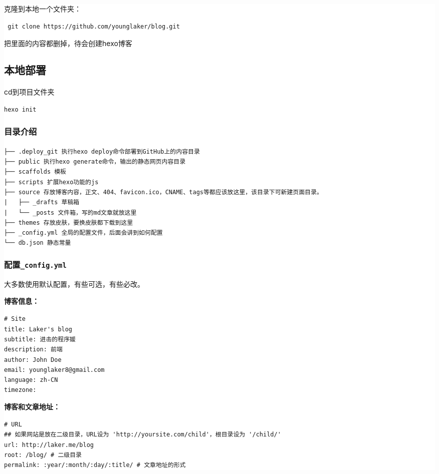 
克隆到本地一个文件夹：

     git clone https://github.com/younglaker/blog.git

把里面的内容都删掉，待会创建hexo博客

## 本地部署

cd到项目文件夹

    hexo init


### 目录介绍


    ├── .deploy_git 执行hexo deploy命令部署到GitHub上的内容目录
    ├── public 执行hexo generate命令，输出的静态网页内容目录
    ├── scaffolds 模板
    ├── scripts 扩展hexo功能的js
    ├── source 存放博客内容，正文、404、favicon.ico，CNAME、tags等都应该放这里，该目录下可新建页面目录。
    |   ├── _drafts 草稿箱
    |   └── _posts 文件箱，写的md文章就放这里
    ├── themes 存放皮肤，要换皮肤都下载到这里
    ├── _config.yml 全局的配置文件，后面会讲到如何配置
    └── db.json 静态常量


### 配置`_config.yml`

大多数使用默认配置，有些可选，有些必改。

**博客信息：**

    # Site
    title: Laker's blog
    subtitle: 进击的程序媛
    description: 前端
    author: John Doe
    email: younglaker8@gmail.com
    language: zh-CN
    timezone:

**博客和文章地址：**

    # URL
    ## 如果网站是放在二级目录，URL设为 'http://yoursite.com/child'，根目录设为 '/child/'
    url: http://laker.me/blog
    root: /blog/ # 二级目录
    permalink: :year/:month/:day/:title/ # 文章地址的形式
